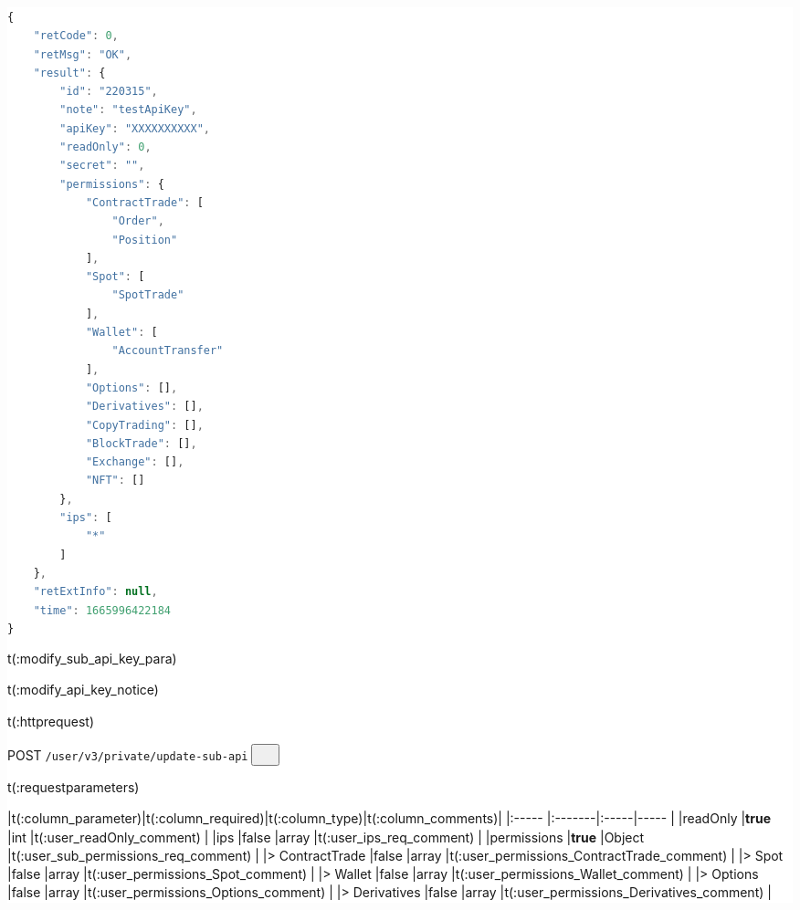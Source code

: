 ```javascript
{
    "retCode": 0,
    "retMsg": "OK",
    "result": {
        "id": "220315",
        "note": "testApiKey",
        "apiKey": "XXXXXXXXXX",
        "readOnly": 0,
        "secret": "",
        "permissions": {
            "ContractTrade": [
                "Order",
                "Position"
            ],
            "Spot": [
                "SpotTrade"
            ],
            "Wallet": [
                "AccountTransfer"
            ],
            "Options": [],
            "Derivatives": [],
            "CopyTrading": [],
            "BlockTrade": [],
            "Exchange": [],
            "NFT": []
        },
        "ips": [
            "*"
        ]
    },
    "retExtInfo": null,
    "time": 1665996422184
}
```

t(:modify_sub_api_key_para)

<aside class="notice">
t(:modify_api_key_notice)
</aside>

<p class="fake_header">t(:httprequest)</p>
POST
<code><span id=updatesubapi>/user/v3/private/update-sub-api</span></code>
<button class="clipboard_button" data-clipboard-action="copy" data-clipboard-target="#updatesubapi"><img src="/images/copy_to_clipboard.png" height=15 width=15></img></button>

<p class="fake_header">t(:requestparameters)</p>
|t(:column_parameter)|t(:column_required)|t(:column_type)|t(:column_comments)|
|:----- |:-------|:-----|----- |
|readOnly |<b>true</b> |int |t(:user_readOnly_comment) |
|ips |false |array |t(:user_ips_req_comment) |
|permissions |<b>true</b> |Object |t(:user_sub_permissions_req_comment) |
|> ContractTrade |false |array |t(:user_permissions_ContractTrade_comment) |
|> Spot |false |array |t(:user_permissions_Spot_comment) |
|> Wallet |false |array |t(:user_permissions_Wallet_comment) |
|> Options |false |array |t(:user_permissions_Options_comment) |
|> Derivatives |false |array |t(:user_permissions_Derivatives_comment) |